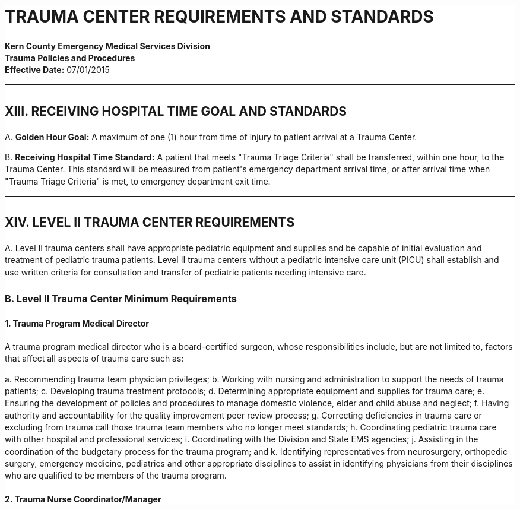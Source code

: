 # TRAUMA CENTER REQUIREMENTS AND STANDARDS

**Kern County Emergency Medical Services Division**  
**Trauma Policies and Procedures**  
**Effective Date:** 07/01/2015

---

## XIII. RECEIVING HOSPITAL TIME GOAL AND STANDARDS

A. **Golden Hour Goal:** A maximum of one (1) hour from time of injury to patient arrival at a Trauma Center.

B. **Receiving Hospital Time Standard:** A patient that meets "Trauma Triage Criteria" shall be transferred, within one hour, to the Trauma Center. This standard will be measured from patient's emergency department arrival time, or after arrival time when "Trauma Triage Criteria" is met, to emergency department exit time.

---

## XIV. LEVEL II TRAUMA CENTER REQUIREMENTS

A. Level II trauma centers shall have appropriate pediatric equipment and supplies and be capable of initial evaluation and treatment of pediatric trauma patients. Level II trauma centers without a pediatric intensive care unit (PICU) shall establish and use written criteria for consultation and transfer of pediatric patients needing intensive care.

### B. Level II Trauma Center Minimum Requirements

#### 1. Trauma Program Medical Director

A trauma program medical director who is a board-certified surgeon, whose responsibilities include, but are not limited to, factors that affect all aspects of trauma care such as:

a. Recommending trauma team physician privileges;
b. Working with nursing and administration to support the needs of trauma patients;
c. Developing trauma treatment protocols;
d. Determining appropriate equipment and supplies for trauma care;
e. Ensuring the development of policies and procedures to manage domestic violence, elder and child abuse and neglect;
f. Having authority and accountability for the quality improvement peer review process;
g. Correcting deficiencies in trauma care or excluding from trauma call those trauma team members who no longer meet standards;
h. Coordinating pediatric trauma care with other hospital and professional services;
i. Coordinating with the Division and State EMS agencies;
j. Assisting in the coordination of the budgetary process for the trauma program; and
k. Identifying representatives from neurosurgery, orthopedic surgery, emergency medicine, pediatrics and other appropriate disciplines to assist in identifying physicians from their disciplines who are qualified to be members of the trauma program.

#### 2. Trauma Nurse Coordinator/Manager
